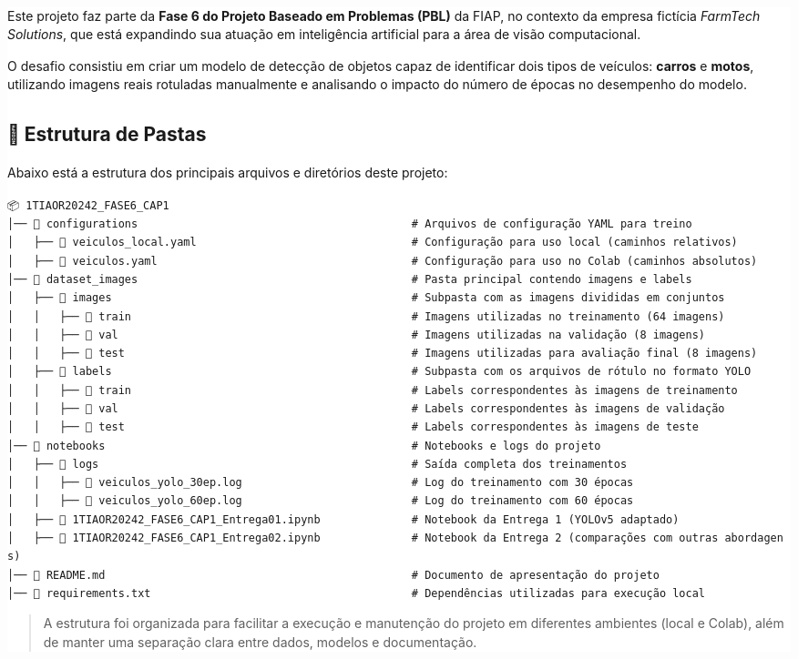 Este projeto faz parte da **Fase 6 do Projeto Baseado em Problemas (PBL)** da FIAP, no contexto da empresa fictícia *FarmTech Solutions*, que está expandindo sua atuação em inteligência artificial para a área de visão computacional.

O desafio consistiu em criar um modelo de detecção de objetos capaz de identificar dois tipos de veículos: **carros** e **motos**, utilizando imagens reais rotuladas manualmente e analisando o impacto do número de épocas no desempenho do modelo.


## 📁 Estrutura de Pastas

Abaixo está a estrutura dos principais arquivos e diretórios deste projeto:

```
📦 1TIAOR20242_FASE6_CAP1
│── 📁 configurations                                          # Arquivos de configuração YAML para treino
│   ├── 📄 veiculos_local.yaml                                 # Configuração para uso local (caminhos relativos) 
│   ├── 📄 veiculos.yaml                                       # Configuração para uso no Colab (caminhos absolutos) 
│── 📁 dataset_images                                          # Pasta principal contendo imagens e labels
│   ├── 📁 images                                              # Subpasta com as imagens divididas em conjuntos
│   │   ├── 📁 train                                           # Imagens utilizadas no treinamento (64 imagens)
│   │   ├── 📁 val                                             # Imagens utilizadas na validação (8 imagens)
│   │   ├── 📁 test                                            # Imagens utilizadas para avaliação final (8 imagens)
│   ├── 📁 labels                                              # Subpasta com os arquivos de rótulo no formato YOLO
│   │   ├── 📁 train                                           # Labels correspondentes às imagens de treinamento
│   │   ├── 📁 val                                             # Labels correspondentes às imagens de validação
│   │   ├── 📁 test                                            # Labels correspondentes às imagens de teste
│── 📁 notebooks                                               # Notebooks e logs do projeto 
│   ├── 📁 logs                                                # Saída completa dos treinamentos 
│   │   ├── 📄 veiculos_yolo_30ep.log                          # Log do treinamento com 30 épocas 
│   │   ├── 📄 veiculos_yolo_60ep.log                          # Log do treinamento com 60 épocas 
│   ├── 📄 1TIAOR20242_FASE6_CAP1_Entrega01.ipynb              # Notebook da Entrega 1 (YOLOv5 adaptado) 
│   ├── 📄 1TIAOR20242_FASE6_CAP1_Entrega02.ipynb              # Notebook da Entrega 2 (comparações com outras abordagens) 
│── 📄 README.md                                               # Documento de apresentação do projeto 
│── 📄 requirements.txt                                        # Dependências utilizadas para execução local

```
> A estrutura foi organizada para facilitar a execução e manutenção do projeto em diferentes ambientes (local e Colab), além de manter uma separação clara entre dados, modelos e documentação.
